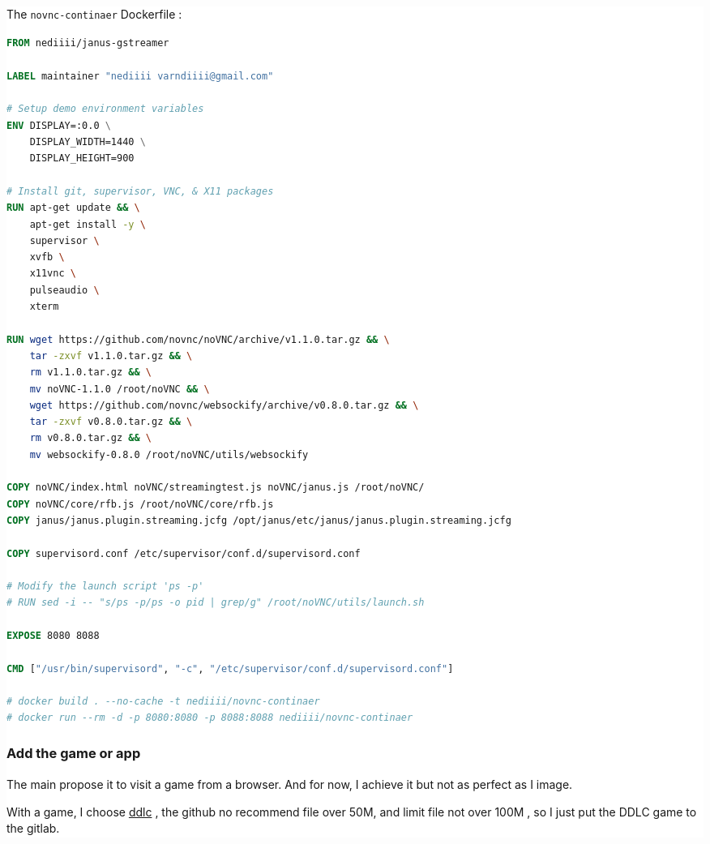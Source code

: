The `novnc-continaer` Dockerfile :
```dockerfile
FROM nediiii/janus-gstreamer

LABEL maintainer "nediiii varndiiii@gmail.com"

# Setup demo environment variables
ENV DISPLAY=:0.0 \
    DISPLAY_WIDTH=1440 \
    DISPLAY_HEIGHT=900

# Install git, supervisor, VNC, & X11 packages
RUN apt-get update && \
    apt-get install -y \
    supervisor \
    xvfb \
    x11vnc \
    pulseaudio \
    xterm

RUN wget https://github.com/novnc/noVNC/archive/v1.1.0.tar.gz && \
    tar -zxvf v1.1.0.tar.gz && \
    rm v1.1.0.tar.gz && \
    mv noVNC-1.1.0 /root/noVNC && \
    wget https://github.com/novnc/websockify/archive/v0.8.0.tar.gz && \
    tar -zxvf v0.8.0.tar.gz && \
    rm v0.8.0.tar.gz && \
    mv websockify-0.8.0 /root/noVNC/utils/websockify

COPY noVNC/index.html noVNC/streamingtest.js noVNC/janus.js /root/noVNC/
COPY noVNC/core/rfb.js /root/noVNC/core/rfb.js
COPY janus/janus.plugin.streaming.jcfg /opt/janus/etc/janus/janus.plugin.streaming.jcfg

COPY supervisord.conf /etc/supervisor/conf.d/supervisord.conf

# Modify the launch script 'ps -p'
# RUN sed -i -- "s/ps -p/ps -o pid | grep/g" /root/noVNC/utils/launch.sh

EXPOSE 8080 8088

CMD ["/usr/bin/supervisord", "-c", "/etc/supervisor/conf.d/supervisord.conf"]

# docker build . --no-cache -t nediiii/novnc-continaer
# docker run --rm -d -p 8080:8080 -p 8088:8088 nediiii/novnc-continaer
```

### Add the game or app

The main propose it to visit a game from a browser. And for now, I achieve it but not as perfect as I image.

With a game, I choose [ddlc](https://ddlc.moe/) , the github no recommend file over 50M, and limit file not over 100M , so I just put the DDLC game to the gitlab.


[^_^]: # (url:dockerize-gui-app)
[^_^]: # (tag:docker,#tech)
[^_^]: # (excerpt:dockerize typical GUI app so that you can visit it in browser)